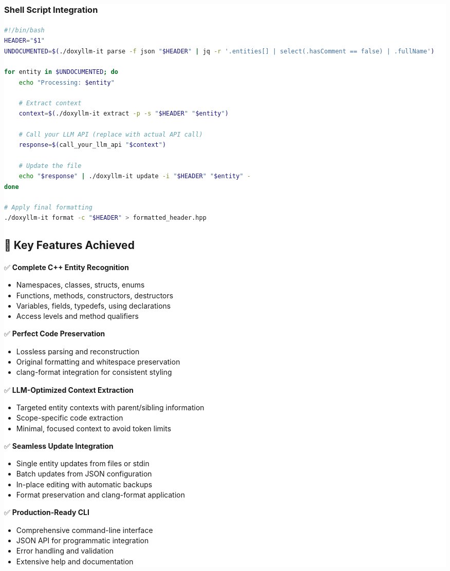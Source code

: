 ### Shell Script Integration
```bash
#!/bin/bash
HEADER="$1"
UNDOCUMENTED=$(./doxyllm-it parse -f json "$HEADER" | jq -r '.entities[] | select(.hasComment == false) | .fullName')

for entity in $UNDOCUMENTED; do
    echo "Processing: $entity"
    
    # Extract context
    context=$(./doxyllm-it extract -p -s "$HEADER" "$entity")
    
    # Call your LLM API (replace with actual API call)
    response=$(call_your_llm_api "$context")
    
    # Update the file
    echo "$response" | ./doxyllm-it update -i "$HEADER" "$entity" -
done

# Apply final formatting
./doxyllm-it format -c "$HEADER" > formatted_header.hpp
```

## 🎯 **Key Features Achieved**

✅ **Complete C++ Entity Recognition**
- Namespaces, classes, structs, enums
- Functions, methods, constructors, destructors
- Variables, fields, typedefs, using declarations
- Access levels and method qualifiers

✅ **Perfect Code Preservation**
- Lossless parsing and reconstruction
- Original formatting and whitespace preservation
- clang-format integration for consistent styling

✅ **LLM-Optimized Context Extraction**
- Targeted entity contexts with parent/sibling information
- Scope-specific code extraction
- Minimal, focused context to avoid token limits

✅ **Seamless Update Integration**
- Single entity updates from files or stdin
- Batch updates from JSON configuration
- In-place editing with automatic backups
- Format preservation and clang-format application

✅ **Production-Ready CLI**
- Comprehensive command-line interface
- JSON API for programmatic integration
- Error handling and validation
- Extensive help and documentation
